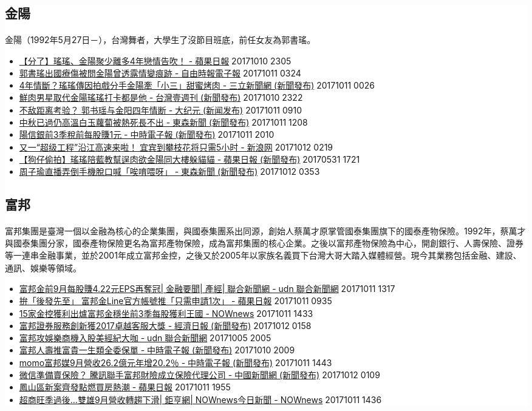## 金陽

金陽（1992年5月27日－），台灣舞者，大學生了沒節目班底，前任女友為郭書瑤。
- [【分了】瑤瑤、金陽聚少離多4年戀情告吹！ - 蘋果日報](http://www.appledaily.com.tw/realtimenews/article/new/20171011/1220139/ "【分了】瑤瑤、金陽聚少離多4年戀情告吹！ - 蘋果日報") 20171010 2305
- [郭書瑤出國療傷被問金陽曾透露情變痕跡 - 自由時報電子報](http://news.ltn.com.tw/news/entertainment/breakingnews/2219041 "郭書瑤出國療傷被問金陽曾透露情變痕跡 - 自由時報電子報") 20171011 0324
- [4年情斷？瑤瑤傳因拍戲分手金陽牽「小三」甜蜜烤肉 - 三立新聞網 (新聞發布)](http://www.setn.com/e/news.aspx?newsid=303184 "4年情斷？瑤瑤傳因拍戲分手金陽牽「小三」甜蜜烤肉 - 三立新聞網 (新聞發布)") 20171011 0026
- [鮮肉男星取代金陽瑤瑤打卡都是他 - 台灣壹週刊 (新聞發布)](http://www.nextmag.com.tw/realtimenews/news/358668 "鮮肉男星取代金陽瑤瑤打卡都是他 - 台灣壹週刊 (新聞發布)") 20171010 2322
- [不敌距离考验？ 郭书瑶与金阳四年情断 - 大纪元 (新闻发布)](http://www.epochtimes.com/gb/17/10/11/n9720565.htm "不敌距离考验？ 郭书瑶与金阳四年情断 - 大纪元 (新闻发布)") 20171011 0910
- [中秋已過仍高溫白玉蘿蔔被熱死長不出 - 東森新聞 (新聞發布)](http://news.ebc.net.tw/news.php?nid=81850 "中秋已過仍高溫白玉蘿蔔被熱死長不出 - 東森新聞 (新聞發布)") 20171011 1208
- [陽信銀前3季稅前每股賺1元 - 中時電子報 (新聞發布)](http://www.chinatimes.com/newspapers/20171012000099-260205 "陽信銀前3季稅前每股賺1元 - 中時電子報 (新聞發布)") 20171011 2010
- [又一“超级工程”沿江高速来啦！ 宜宾到攀枝花将只需5小时 - 新浪网](http://news.sina.com.cn/c/2017-10-12/doc-ifymuukv1769153.shtml "又一“超级工程”沿江高速来啦！ 宜宾到攀枝花将只需5小时 - 新浪网") 20171012 0219
- [【狗仔偷拍】瑤瑤陪藍教幫逞肉欲金陽同大樓躲貓貓 - 蘋果日報 (新聞發布)](http://www.appledaily.com.tw/realtimenews/article/new/20170601/1129797/ "【狗仔偷拍】瑤瑤陪藍教幫逞肉欲金陽同大樓躲貓貓 - 蘋果日報 (新聞發布)") 20170531 1721
- [周子瑜直播弄倒手機脫口喊「唉唷喂呀」 - 東森新聞 (新聞發布)](http://news.ebc.net.tw/news.php?nid=81905 "周子瑜直播弄倒手機脫口喊「唉唷喂呀」 - 東森新聞 (新聞發布)") 20171012 0353

## 富邦

富邦集團是臺灣一個以金融為核心的企業集團，與國泰集團系出同源，創始人蔡萬才原掌管國泰集團旗下的國泰產物保險。1992年，蔡萬才與國泰集團分家，國泰產物保險更名為富邦產物保險，成為富邦集團的核心企業。之後以富邦產物保險為中心，開創銀行、人壽保險、證券等一連串金融事業，並於2001年成立富邦金控，之後又於2005年以家族名義買下台灣大哥大踏入媒體經營。現今其業務包括金融、建設、通訊、娛樂等領域。
- [富邦金前9月每股賺4.22元EPS再奪冠| 金融要聞| 產經| 聯合新聞網 - udn 聯合新聞網](https://udn.com/news/story/7239/2751526 "富邦金前9月每股賺4.22元EPS再奪冠| 金融要聞| 產經| 聯合新聞網 - udn 聯合新聞網") 20171011 1317
- [拚「後發先至」 富邦金Line官方帳號推「只需申請1次」 - 蘋果日報](http://www.appledaily.com.tw/realtimenews/article/finance/20171011/1220611/%E6%8B%9A%E3%80%8C%E5%BE%8C%E7%99%BC%E5%85%88%E8%87%B3%E3%80%8D%E3%80%80%E5%AF%8C%E9%82%A6%E9%87%91Line%E5%AE%98%E6%96%B9%E5%B8%B3%E8%99%9F%E6%8E%A8%E3%80%8C%E5%8F%AA%E9%9C%80%E7%94%B3%E8%AB%8B1%E6%AC%A1%E3%80%8D "拚「後發先至」 富邦金Line官方帳號推「只需申請1次」 - 蘋果日報") 20171011 0935
- [15家金控獲利出爐富邦金穩坐前3季每股獲利王國 - NOWnews](https://www.nownews.com/news/20171011/2623196 "15家金控獲利出爐富邦金穩坐前3季每股獲利王國 - NOWnews") 20171011 1433
- [富邦證券服務創新獲2017卓越客服大獎 - 經濟日報 (新聞發布)](https://money.udn.com/money/story/5636/2751438 "富邦證券服務創新獲2017卓越客服大獎 - 經濟日報 (新聞發布)") 20171012 0158
- [富邦攻娛樂商機入股美經紀大咖 - udn 聯合新聞網](https://money.udn.com/money/story/5612/2742212 "富邦攻娛樂商機入股美經紀大咖 - udn 聯合新聞網") 20171005 2005
- [富邦人壽推富貴一生類全委保單 - 中時電子報 (新聞發布)](http://www.chinatimes.com/newspapers/20171011000244-260208 "富邦人壽推富貴一生類全委保單 - 中時電子報 (新聞發布)") 20171010 2009
- [momo富邦媒9月營收26.2億元年增20.2％ - 中時電子報 (新聞發布)](http://www.chinatimes.com/realtimenews/20171011006035-260410 "momo富邦媒9月營收26.2億元年增20.2％ - 中時電子報 (新聞發布)") 20171011 1443
- [微信準備賣保險？ 騰訊聯手富邦財險成立保險代理公司 - 中國新聞網 (新聞發布)](https://www.xcnnews.com/cj/1377665.html "微信準備賣保險？ 騰訊聯手富邦財險成立保險代理公司 - 中國新聞網 (新聞發布)") 20171012 0109
- [鳳山區新案齊發點燃買房熱潮 - 蘋果日報](http://www.appledaily.com.tw/appledaily/article/property/20171012/37810113/ "鳳山區新案齊發點燃買房熱潮 - 蘋果日報") 20171011 1955
- [超商旺季過後...雙雄9月營收轉趨下滑| 鉅亨網| NOWnews今日新聞 - NOWnews](https://www.nownews.com/news/20171011/2623195 "超商旺季過後...雙雄9月營收轉趨下滑| 鉅亨網| NOWnews今日新聞 - NOWnews") 20171011 1436
